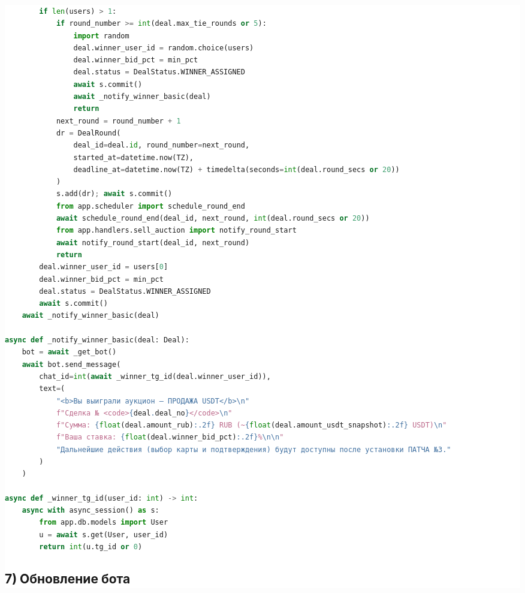 ```python
        if len(users) > 1:
            if round_number >= int(deal.max_tie_rounds or 5):
                import random
                deal.winner_user_id = random.choice(users)
                deal.winner_bid_pct = min_pct
                deal.status = DealStatus.WINNER_ASSIGNED
                await s.commit()
                await _notify_winner_basic(deal)
                return
            next_round = round_number + 1
            dr = DealRound(
                deal_id=deal.id, round_number=next_round,
                started_at=datetime.now(TZ),
                deadline_at=datetime.now(TZ) + timedelta(seconds=int(deal.round_secs or 20))
            )
            s.add(dr); await s.commit()
            from app.scheduler import schedule_round_end
            await schedule_round_end(deal_id, next_round, int(deal.round_secs or 20))
            from app.handlers.sell_auction import notify_round_start
            await notify_round_start(deal_id, next_round)
            return
        deal.winner_user_id = users[0]
        deal.winner_bid_pct = min_pct
        deal.status = DealStatus.WINNER_ASSIGNED
        await s.commit()
    await _notify_winner_basic(deal)

async def _notify_winner_basic(deal: Deal):
    bot = await _get_bot()
    await bot.send_message(
        chat_id=int(await _winner_tg_id(deal.winner_user_id)),
        text=(
            "<b>Вы выиграли аукцион — ПРОДАЖА USDT</b>\n"
            f"Сделка № <code>{deal.deal_no}</code>\n"
            f"Сумма: {float(deal.amount_rub):.2f} RUB (~{float(deal.amount_usdt_snapshot):.2f} USDT)\n"
            f"Ваша ставка: {float(deal.winner_bid_pct):.2f}%\n\n"
            "Дальнейшие действия (выбор карты и подтверждения) будут доступны после установки ПАТЧА №3."
        )
    )

async def _winner_tg_id(user_id: int) -> int:
    async with async_session() as s:
        from app.db.models import User
        u = await s.get(User, user_id)
        return int(u.tg_id or 0)
```

## 7) Обновление бота

